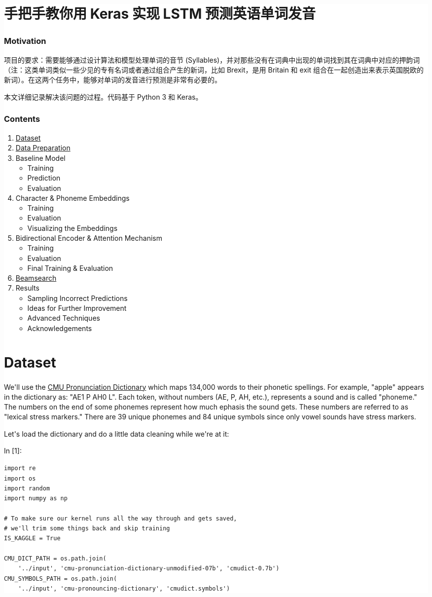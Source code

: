 
# 手把手教你用 Keras 实现 LSTM 预测英语单词发音


### Motivation

项目的要求：需要能够通过设计算法和模型处理单词的音节 (Syllables)，并对那些没有在词典中出现的单词找到其在词典中对应的押韵词（注：这类单词类似一些少见的专有名词或者通过组合产生的新词，比如 Brexit，是用 Britain 和 exit 组合在一起创造出来表示英国脱欧的新词）。在这两个任务中，能够对单词的发音进行预测是非常有必要的。

本文详细记录解决该问题的过程。代码基于 Python 3 和 Keras。


### Contents

1. [Dataset](https://www.kaggle.com/reppic/predicting-english-pronunciations/notebook#Dataset)
2. [Data Preparation](https://www.kaggle.com/reppic/predicting-english-pronunciations/notebook#Data-Preparation)
3. Baseline Model
   - Training
   - Prediction
   - Evaluation
4. Character & Phoneme Embeddings
   - Training
   - Evaluation
   - Visualizing the Embeddings
5. Bidirectional Encoder & Attention Mechanism
   - Training
   - Evaluation
   - Final Training & Evaluation
6. [Beamsearch](https://www.kaggle.com/reppic/predicting-english-pronunciations/notebook#Beamsearch)
7. Results
   - Sampling Incorrect Predictions
   - Ideas for Further Improvement
   - Advanced Techniques
   - Acknowledgements

# Dataset

We'll use the [CMU Pronunciation Dictionary](http://www.speech.cs.cmu.edu/cgi-bin/cmudict) which maps 134,000 words to their phonetic spellings. For example, "apple" appears in the dictionary as: "AE1 P AH0 L". Each token, without numbers (AE, P, AH, etc.), represents a sound and is called "phoneme." The numbers on the end of some phonemes represent how much ephasis the sound gets. These numbers are referred to as "lexical stress markers." There are 39 unique phonemes and 84 unique symbols since only vowel sounds have stress markers.

Let's load the dictionary and do a little data cleaning while we're at it:

In [1]:

```
import re
import os
import random
import numpy as np

# To make sure our kernel runs all the way through and gets saved,
# we'll trim some things back and skip training
IS_KAGGLE = True

CMU_DICT_PATH = os.path.join(
    '../input', 'cmu-pronunciation-dictionary-unmodified-07b', 'cmudict-0.7b')
CMU_SYMBOLS_PATH = os.path.join(
    '../input', 'cmu-pronouncing-dictionary', 'cmudict.symbols')

```